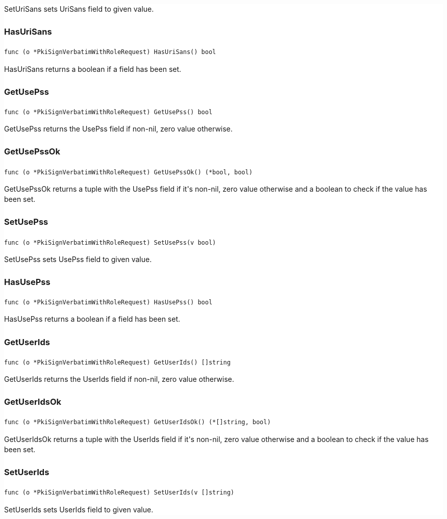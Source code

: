 SetUriSans sets UriSans field to given value.


### HasUriSans

`func (o *PkiSignVerbatimWithRoleRequest) HasUriSans() bool`

HasUriSans returns a boolean if a field has been set.




### GetUsePss

`func (o *PkiSignVerbatimWithRoleRequest) GetUsePss() bool`

GetUsePss returns the UsePss field if non-nil, zero value otherwise.

### GetUsePssOk

`func (o *PkiSignVerbatimWithRoleRequest) GetUsePssOk() (*bool, bool)`

GetUsePssOk returns a tuple with the UsePss field if it's non-nil, zero value otherwise
and a boolean to check if the value has been set.

### SetUsePss

`func (o *PkiSignVerbatimWithRoleRequest) SetUsePss(v bool)`

SetUsePss sets UsePss field to given value.


### HasUsePss

`func (o *PkiSignVerbatimWithRoleRequest) HasUsePss() bool`

HasUsePss returns a boolean if a field has been set.




### GetUserIds

`func (o *PkiSignVerbatimWithRoleRequest) GetUserIds() []string`

GetUserIds returns the UserIds field if non-nil, zero value otherwise.

### GetUserIdsOk

`func (o *PkiSignVerbatimWithRoleRequest) GetUserIdsOk() (*[]string, bool)`

GetUserIdsOk returns a tuple with the UserIds field if it's non-nil, zero value otherwise
and a boolean to check if the value has been set.

### SetUserIds

`func (o *PkiSignVerbatimWithRoleRequest) SetUserIds(v []string)`

SetUserIds sets UserIds field to given value.
